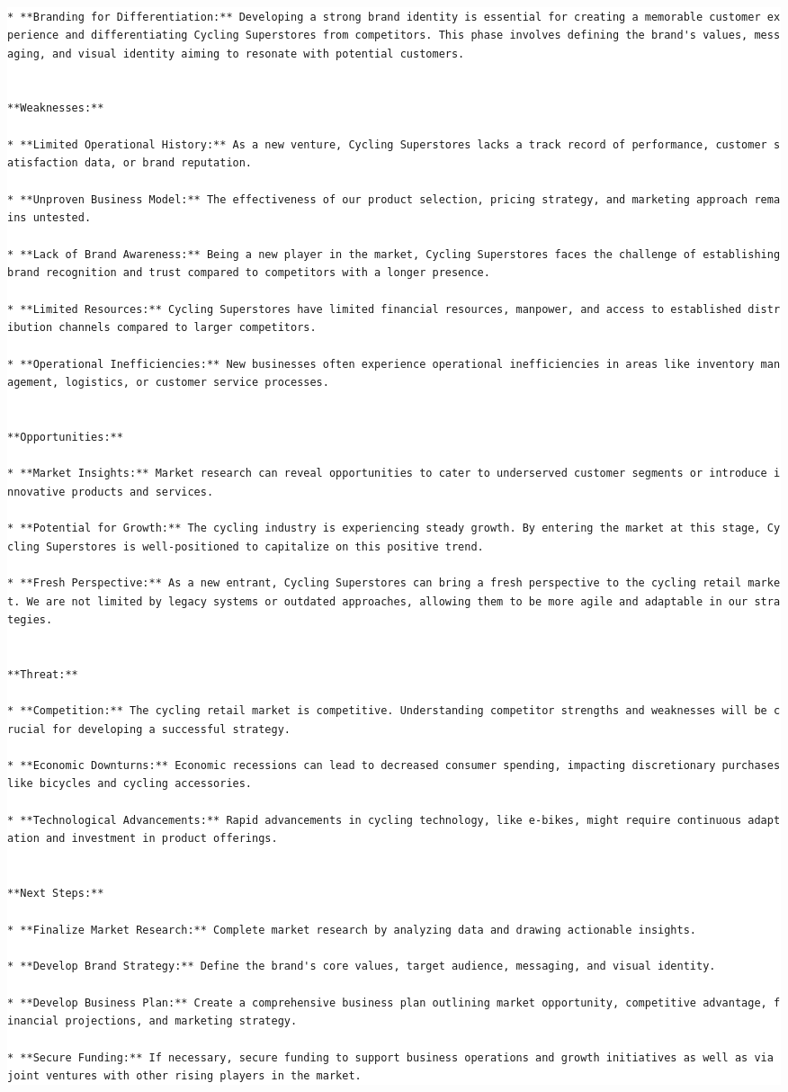     * **Branding for Differentiation:** Developing a strong brand identity is essential for creating a memorable customer experience and differentiating Cycling Superstores from competitors. This phase involves defining the brand's values, messaging, and visual identity aiming to resonate with potential customers.
        
    
    **Weaknesses:**
    
    * **Limited Operational History:** As a new venture, Cycling Superstores lacks a track record of performance, customer satisfaction data, or brand reputation.
        
    * **Unproven Business Model:** The effectiveness of our product selection, pricing strategy, and marketing approach remains untested.
        
    * **Lack of Brand Awareness:** Being a new player in the market, Cycling Superstores faces the challenge of establishing brand recognition and trust compared to competitors with a longer presence.
        
    * **Limited Resources:** Cycling Superstores have limited financial resources, manpower, and access to established distribution channels compared to larger competitors.
        
    * **Operational Inefficiencies:** New businesses often experience operational inefficiencies in areas like inventory management, logistics, or customer service processes.
        
    
    **Opportunities:**
    
    * **Market Insights:** Market research can reveal opportunities to cater to underserved customer segments or introduce innovative products and services.
        
    * **Potential for Growth:** The cycling industry is experiencing steady growth. By entering the market at this stage, Cycling Superstores is well-positioned to capitalize on this positive trend.
        
    * **Fresh Perspective:** As a new entrant, Cycling Superstores can bring a fresh perspective to the cycling retail market. We are not limited by legacy systems or outdated approaches, allowing them to be more agile and adaptable in our strategies.
        
    
    **Threat:**
    
    * **Competition:** The cycling retail market is competitive. Understanding competitor strengths and weaknesses will be crucial for developing a successful strategy.
        
    * **Economic Downturns:** Economic recessions can lead to decreased consumer spending, impacting discretionary purchases like bicycles and cycling accessories.
        
    * **Technological Advancements:** Rapid advancements in cycling technology, like e-bikes, might require continuous adaptation and investment in product offerings.
        
    
    **Next Steps:**
    
    * **Finalize Market Research:** Complete market research by analyzing data and drawing actionable insights.
        
    * **Develop Brand Strategy:** Define the brand's core values, target audience, messaging, and visual identity.
        
    * **Develop Business Plan:** Create a comprehensive business plan outlining market opportunity, competitive advantage, financial projections, and marketing strategy.
        
    * **Secure Funding:** If necessary, secure funding to support business operations and growth initiatives as well as via joint ventures with other rising players in the market.
        